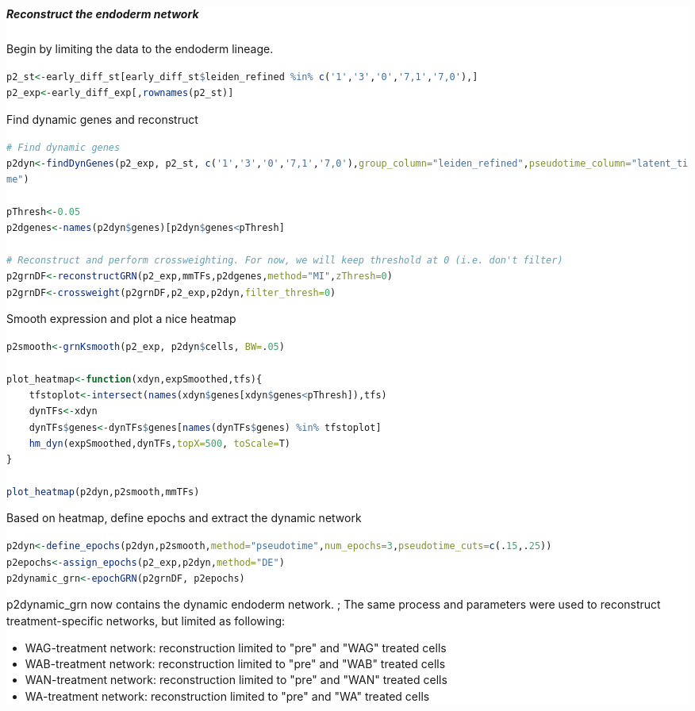 

##### Reconstruct the endoderm network <a name="endoderm"></a>
  
Begin by limiting the data to the endoderm lineage.
```R
p2_st<-early_diff_st[early_diff_st$leiden_refined %in% c('1','3','0','7,1','7,0'),]
p2_exp<-early_diff_exp[,rownames(p2_st)]

```
  
Find dynamic genes and reconstruct
```R
# Find dynamic genes
p2dyn<-findDynGenes(p2_exp, p2_st, c('1','3','0','7,1','7,0'),group_column="leiden_refined",pseudotime_column="latent_time")

pThresh<-0.05
p2dgenes<-names(p2dyn$genes)[p2dyn$genes<pThresh]

# Reconstruct and perform crossweighting. For now, we will keep threshold at 0 (i.e. don't filter)
p2grnDF<-reconstructGRN(p2_exp,mmTFs,p2dgenes,method="MI",zThresh=0)
p2grnDF<-crossweight(p2grnDF,p2_exp,p2dyn,filter_thresh=0)

```
  
Smooth expression and plot a nice heatmap
```R
p2smooth<-grnKsmooth(p2_exp, p2dyn$cells, BW=.05)

plot_heatmap<-function(xdyn,expSmoothed,tfs){
    tfstoplot<-intersect(names(xdyn$genes[xdyn$genes<pThresh]),tfs)
    dynTFs<-xdyn
    dynTFs$genes<-dynTFs$genes[names(dynTFs$genes) %in% tfstoplot]
    hm_dyn(expSmoothed,dynTFs,topX=500, toScale=T)
}

plot_heatmap(p2dyn,p2smooth,mmTFs)

```
  
Based on heatmap, define epochs and extract the dynamic network
```R
p2dyn<-define_epochs(p2dyn,p2smooth,method="pseudotime",num_epochs=3,pseudotime_cuts=c(.15,.25))
p2epochs<-assign_epochs(p2_exp,p2dyn,method="DE")
p2dynamic_grn<-epochGRN(p2grnDF, p2epochs)

```
  
p2dynamic_grn now contains the dynamic endoderm network. ; The same process and parameters were used to reconstruct treatment-specific networks, but limited as following:
* WAG-treatment network: reconstruction limited to "pre" and "WAG" treated cells
* WAB-treatment network: reconstruction limited to "pre" and "WAB" treated cells
* WAN-treatment network: reconstruction limited to "pre" and "WAN" treated cells
* WA-treatment network: reconstruction limited to "pre" and "WA" treated cells
  